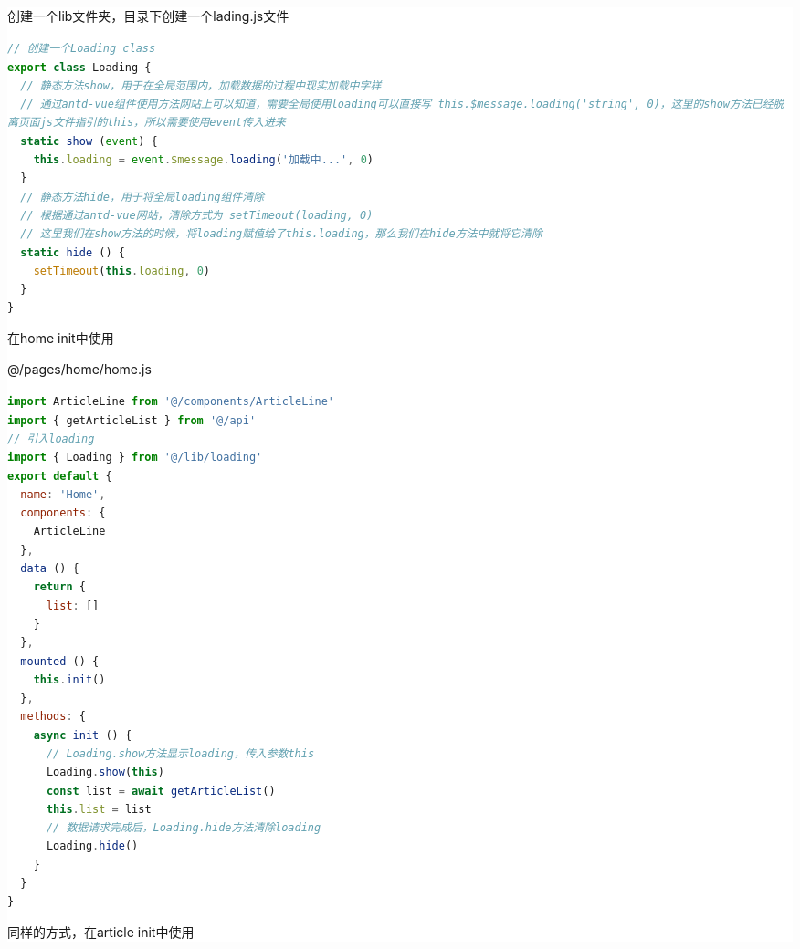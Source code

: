 创建一个lib文件夹，目录下创建一个lading.js文件

```javascript
// 创建一个Loading class
export class Loading {
  // 静态方法show，用于在全局范围内，加载数据的过程中现实加载中字样
  // 通过antd-vue组件使用方法网站上可以知道，需要全局使用loading可以直接写 this.$message.loading('string', 0)，这里的show方法已经脱离页面js文件指引的this，所以需要使用event传入进来
  static show (event) {
    this.loading = event.$message.loading('加载中...', 0)
  }
  // 静态方法hide，用于将全局loading组件清除
  // 根据通过antd-vue网站，清除方式为 setTimeout(loading, 0)
  // 这里我们在show方法的时候，将loading赋值给了this.loading，那么我们在hide方法中就将它清除
  static hide () {
    setTimeout(this.loading, 0)
  }
}
```
在home init中使用

@/pages/home/home.js

```javascript
import ArticleLine from '@/components/ArticleLine'
import { getArticleList } from '@/api'
// 引入loading
import { Loading } from '@/lib/loading'
export default {
  name: 'Home',
  components: {
    ArticleLine
  },
  data () {
    return {
      list: []
    }
  },
  mounted () {
    this.init()
  },
  methods: {
    async init () {
      // Loading.show方法显示loading，传入参数this
      Loading.show(this)
      const list = await getArticleList()
      this.list = list
      // 数据请求完成后，Loading.hide方法清除loading
      Loading.hide()
    }
  }
}
```
同样的方式，在article init中使用
